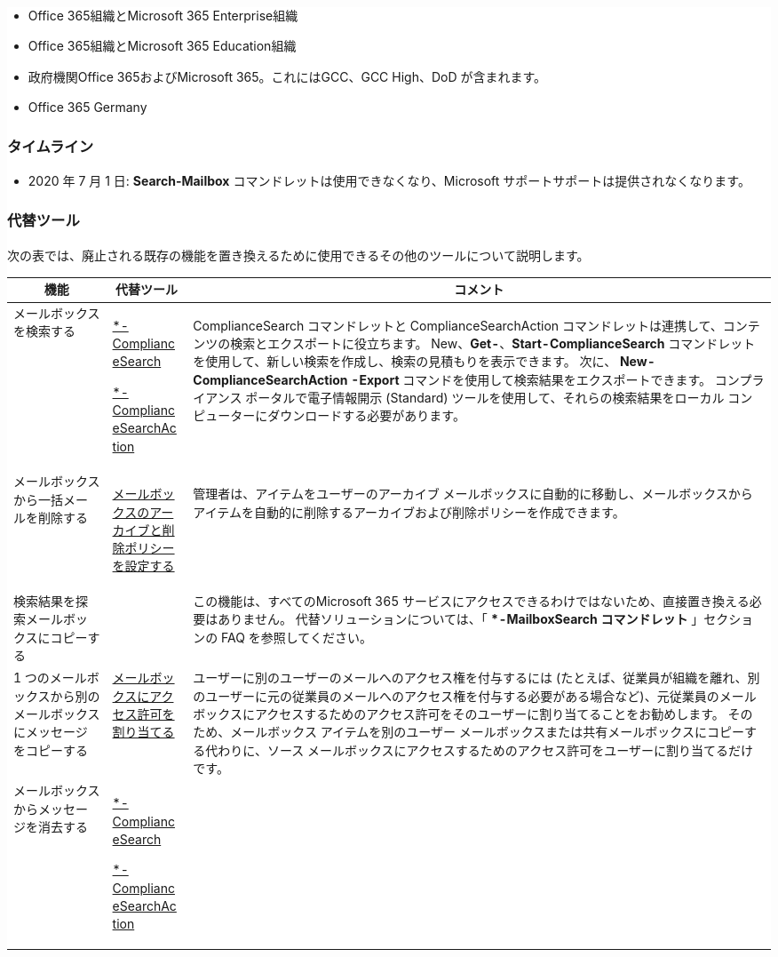 - Office 365組織とMicrosoft 365 Enterprise組織

- Office 365組織とMicrosoft 365 Education組織

- 政府機関Office 365およびMicrosoft 365。これにはGCC、GCC High、DoD が含まれます。

- Office 365 Germany

### <a name="timeline"></a>タイムライン

-  2020 年 7 月 1 日: **Search-Mailbox** コマンドレットは使用できなくなり、Microsoft サポートサポートは提供されなくなります。

### <a name="alternative-tools"></a>代替ツール

次の表では、廃止される既存の機能を置き換えるために使用できるその他のツールについて説明します。

<table>
<thead>
<tr class="header">
<th>機能</th>
<th>代替ツール</th>
<th>コメント</th>
</tr>
</thead>
<tbody>
<tr class="odd">
<td>メールボックスを検索する</td>
<td><p><a href="/powershell/module/exchange/get-compliancesearch"><span class="underline">*-ComplianceSearch</span></a></p>
<p><a href="/powershell/module/exchange/get-compliancesearchaction"><span class="underline">*-ComplianceSearchAction</span></a></p>
<p></a></p></td>
<td><p>ComplianceSearch コマンドレットと ComplianceSearchAction コマンドレットは連携して、コンテンツの検索とエクスポートに役立ちます。 New、<strong>Get-</strong>、<strong>Start-ComplianceSearch</strong> コマンドレットを使用して、<strong></strong>新しい検索を作成し、検索の見積もりを表示できます。 次に、 <strong>New-ComplianceSearchAction -Export</strong> コマンドを使用して検索結果をエクスポートできます。 コンプライアンス ポータルで電子情報開示 (Standard) ツールを使用して、それらの検索結果をローカル コンピューターにダウンロードする必要があります。</p></p>
</td>
</tr>
<tr class="even">
<td>メールボックスから一括メールを削除する</td>
<td><p><a href="/microsoft-365/compliance/set-up-an-archive-and-deletion-policy-for-mailboxes"><span class="underline">メールボックスのアーカイブと削除ポリシーを設定する</span></a></p>
<p></p></td>
<td><p>管理者は、アイテムをユーザーのアーカイブ メールボックスに自動的に移動し、メールボックスからアイテムを自動的に削除するアーカイブおよび削除ポリシーを作成できます。</p>
</td>
</tr>
<tr class="even">
<td>検索結果を探索メールボックスにコピーする</td>
<td> </td>
<td>この機能は、すべてのMicrosoft 365 サービスにアクセスできるわけではないため、直接置き換える必要はありません。 代替ソリューションについては、「 <strong>*-MailboxSearch コマンドレット</strong> 」セクションの FAQ を参照してください。 </td>
</tr>
<tr class=odd>
  <td>1 つのメールボックスから別のメールボックスにメッセージをコピーする</td>
  <td><a href="/exchange/recipients-in-exchange-online/manage-permissions-for-recipients">メールボックスにアクセス許可を割り当てる</a></td>
  <td>ユーザーに別のユーザーのメールへのアクセス権を付与するには (たとえば、従業員が組織を離れ、別のユーザーに元の従業員のメールへのアクセス権を付与する必要がある場合など)、元従業員のメールボックスにアクセスするためのアクセス許可をそのユーザーに割り当てることをお勧めします。 そのため、メールボックス アイテムを別のユーザー メールボックスまたは共有メールボックスにコピーする代わりに、ソース メールボックスにアクセスするためのアクセス許可をユーザーに割り当てるだけです。</td>
</tr>
<tr class=even>
  <td>メールボックスからメッセージを消去する</td>
<td><p><a href="/powershell/module/exchange/get-compliancesearch"><span class="underline">*-ComplianceSearch</span></a></p>
<p><a href="/powershell/module/exchange/get-compliancesearchaction"><span class="underline">*-ComplianceSearchAction</span></a></p>